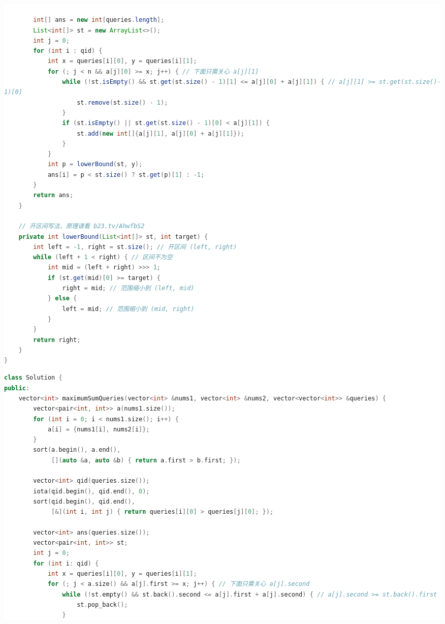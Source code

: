 ```java [sol-Java]

        int[] ans = new int[queries.length];
        List<int[]> st = new ArrayList<>();
        int j = 0;
        for (int i : qid) {
            int x = queries[i][0], y = queries[i][1];
            for (; j < n && a[j][0] >= x; j++) { // 下面只需关心 a[j][1]
                while (!st.isEmpty() && st.get(st.size() - 1)[1] <= a[j][0] + a[j][1]) { // a[j][1] >= st.get(st.size()-1)[0]
                    st.remove(st.size() - 1);
                }
                if (st.isEmpty() || st.get(st.size() - 1)[0] < a[j][1]) {
                    st.add(new int[]{a[j][1], a[j][0] + a[j][1]});
                }
            }
            int p = lowerBound(st, y);
            ans[i] = p < st.size() ? st.get(p)[1] : -1;
        }
        return ans;
    }

    // 开区间写法，原理请看 b23.tv/AhwfbS2
    private int lowerBound(List<int[]> st, int target) {
        int left = -1, right = st.size(); // 开区间 (left, right)
        while (left + 1 < right) { // 区间不为空
            int mid = (left + right) >>> 1;
            if (st.get(mid)[0] >= target) {
                right = mid; // 范围缩小到 (left, mid)
            } else {
                left = mid; // 范围缩小到 (mid, right)
            }
        }
        return right;
    }
}
```

```cpp [sol-C++]
class Solution {
public:
    vector<int> maximumSumQueries(vector<int> &nums1, vector<int> &nums2, vector<vector<int>> &queries) {
        vector<pair<int, int>> a(nums1.size());
        for (int i = 0; i < nums1.size(); i++) {
            a[i] = {nums1[i], nums2[i]};
        }
        sort(a.begin(), a.end(),
             [](auto &a, auto &b) { return a.first > b.first; });

        vector<int> qid(queries.size());
        iota(qid.begin(), qid.end(), 0);
        sort(qid.begin(), qid.end(),
             [&](int i, int j) { return queries[i][0] > queries[j][0]; });

        vector<int> ans(queries.size());
        vector<pair<int, int>> st;
        int j = 0;
        for (int i: qid) {
            int x = queries[i][0], y = queries[i][1];
            for (; j < a.size() && a[j].first >= x; j++) { // 下面只需关心 a[j].second
                while (!st.empty() && st.back().second <= a[j].first + a[j].second) { // a[j].second >= st.back().first
                    st.pop_back();
                }
```